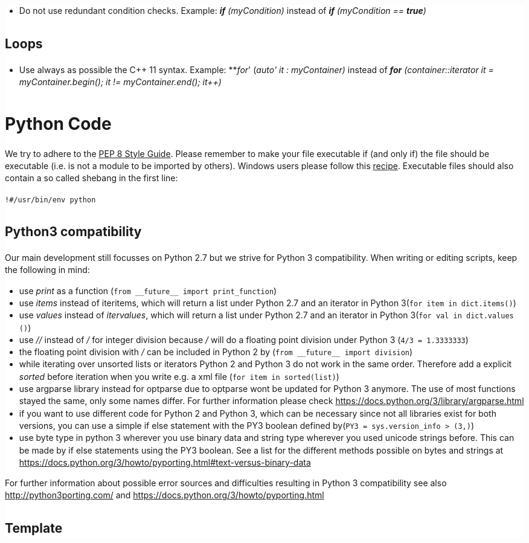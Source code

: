 -   Do not use redundant condition checks. Example: ***if** (myCondition)* instead of ***if** (myCondition == **true**)*

Loops
-----

-   Use always as possible the C++ 11 syntax. Example: ***for*' (**auto*' it : myContainer)* instead of ***for** (container::iterator it = myContainer.begin(); it != myContainer.end(); it++)*

Python Code
===========

We try to adhere to the [PEP 8 Style Guide](http://www.python.org/dev/peps/pep-0008/). Please remember to make your file executable if (and only if) the file should be executable (i.e. is not a module to be imported by others). Windows users please follow this [recipe](https://stackoverflow.com/questions/21691202/how-to-create-file-execute-mode-permissions-in-git-on-windows). Executable files should also contain a so called shebang in the first line:

`!#/usr/bin/env python`

Python3 compatibility
---------------------

Our main development still focusses on Python 2.7 but we strive for Python 3 compatibility. When writing or editing scripts, keep the following in mind:

-   use *print* as a function (`from __future__ import print_function`)
-   use *items* instead of iteritems, which will return a list under Python 2.7 and an iterator in Python 3(`for item in dict.items()`)
-   use *values* instead of *itervalues*, which will return a list under Python 2.7 and an iterator in Python 3(`for val in dict.values()`)
-   use *//* instead of */* for integer division because */* will do a floating point division under Python 3 (`4/3 = 1.3333333`)
-   the floating point division with */* can be included in Python 2 by (`from __future__ import division`)
-   while iterating over unsorted lists or iterators Python 2 and Python 3 do not work in the same order. Therefore add a explicit *sorted* before iteration when you write e.g. a xml file (`for item in sorted(list)`)
-   use argparse library instead for optparse due to optparse wont be updated for Python 3 anymore. The use of most functions stayed the same, only some names differ. For further information please check <https://docs.python.org/3/library/argparse.html>
-   if you want to use different code for Python 2 and Python 3, which can be necessary since not all libraries exist for both versions, you can use a simple if else statement with the PY3 boolean defined by(`PY3 = sys.version_info > (3,)`)
-   use byte type in python 3 wherever you use binary data and string type wherever you used unicode strings before. This can be made by if else statements using the PY3 boolean. See a list for the different methods possible on bytes and strings at <https://docs.python.org/3/howto/pyporting.html#text-versus-binary-data>

For further information about possible error sources and difficulties resulting in Python 3 compatibility see also <http://python3porting.com/> and <https://docs.python.org/3/howto/pyporting.html>

Template
--------
